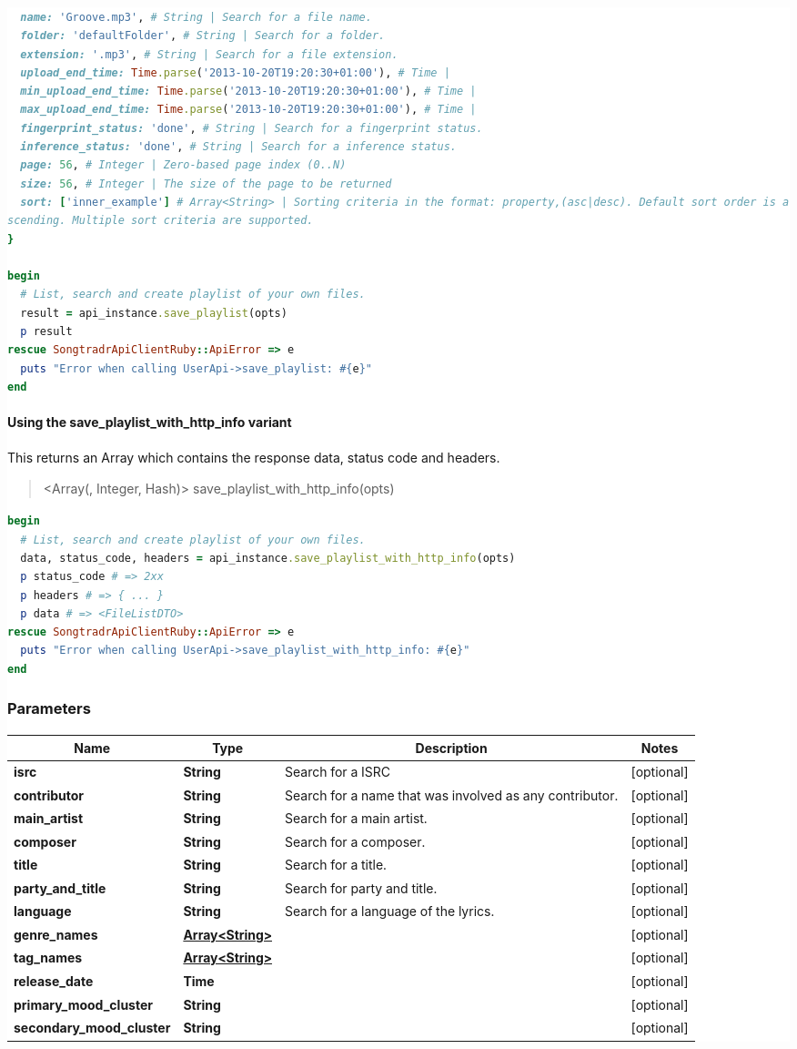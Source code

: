 ```ruby
  name: 'Groove.mp3', # String | Search for a file name.
  folder: 'defaultFolder', # String | Search for a folder.
  extension: '.mp3', # String | Search for a file extension.
  upload_end_time: Time.parse('2013-10-20T19:20:30+01:00'), # Time | 
  min_upload_end_time: Time.parse('2013-10-20T19:20:30+01:00'), # Time | 
  max_upload_end_time: Time.parse('2013-10-20T19:20:30+01:00'), # Time | 
  fingerprint_status: 'done', # String | Search for a fingerprint status.
  inference_status: 'done', # String | Search for a inference status.
  page: 56, # Integer | Zero-based page index (0..N)
  size: 56, # Integer | The size of the page to be returned
  sort: ['inner_example'] # Array<String> | Sorting criteria in the format: property,(asc|desc). Default sort order is ascending. Multiple sort criteria are supported.
}

begin
  # List, search and create playlist of your own files.
  result = api_instance.save_playlist(opts)
  p result
rescue SongtradrApiClientRuby::ApiError => e
  puts "Error when calling UserApi->save_playlist: #{e}"
end
```

#### Using the save_playlist_with_http_info variant

This returns an Array which contains the response data, status code and headers.

> <Array(<FileListDTO>, Integer, Hash)> save_playlist_with_http_info(opts)

```ruby
begin
  # List, search and create playlist of your own files.
  data, status_code, headers = api_instance.save_playlist_with_http_info(opts)
  p status_code # => 2xx
  p headers # => { ... }
  p data # => <FileListDTO>
rescue SongtradrApiClientRuby::ApiError => e
  puts "Error when calling UserApi->save_playlist_with_http_info: #{e}"
end
```

### Parameters

| Name | Type | Description | Notes |
| ---- | ---- | ----------- | ----- |
| **isrc** | **String** | Search for a ISRC | [optional] |
| **contributor** | **String** | Search for a name that was involved as any contributor. | [optional] |
| **main_artist** | **String** | Search for a main artist. | [optional] |
| **composer** | **String** | Search for a composer. | [optional] |
| **title** | **String** | Search for a title. | [optional] |
| **party_and_title** | **String** | Search for party and title. | [optional] |
| **language** | **String** | Search for a language of the lyrics. | [optional] |
| **genre_names** | [**Array&lt;String&gt;**](String.md) |  | [optional] |
| **tag_names** | [**Array&lt;String&gt;**](String.md) |  | [optional] |
| **release_date** | **Time** |  | [optional] |
| **primary_mood_cluster** | **String** |  | [optional] |
| **secondary_mood_cluster** | **String** |  | [optional] |